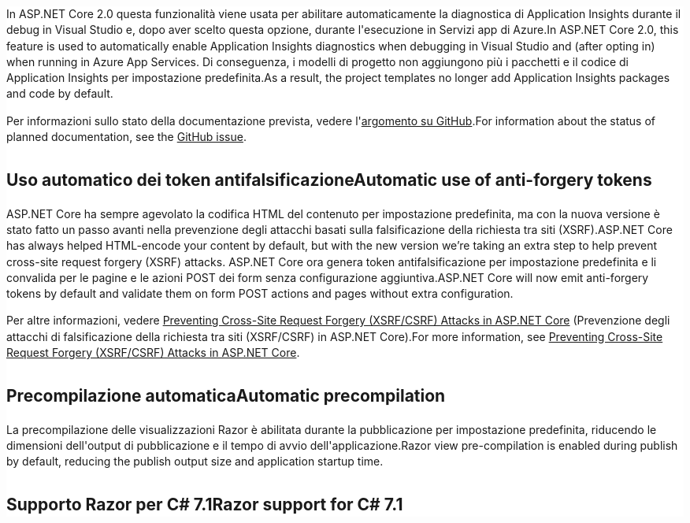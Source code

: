 <span data-ttu-id="0c75a-173">In ASP.NET Core 2.0 questa funzionalità viene usata per abilitare automaticamente la diagnostica di Application Insights durante il debug in Visual Studio e, dopo aver scelto questa opzione, durante l'esecuzione in Servizi app di Azure.</span><span class="sxs-lookup"><span data-stu-id="0c75a-173">In ASP.NET Core 2.0, this feature is used to automatically enable Application Insights diagnostics when debugging in Visual Studio and (after opting in) when running in Azure App Services.</span></span> <span data-ttu-id="0c75a-174">Di conseguenza, i modelli di progetto non aggiungono più i pacchetti e il codice di Application Insights per impostazione predefinita.</span><span class="sxs-lookup"><span data-stu-id="0c75a-174">As a result, the project templates no longer add Application Insights packages and code by default.</span></span>

<span data-ttu-id="0c75a-175">Per informazioni sullo stato della documentazione prevista, vedere l'[argomento su GitHub](https://github.com/aspnet/Docs/issues/3389).</span><span class="sxs-lookup"><span data-stu-id="0c75a-175">For information about the status of planned documentation, see the [GitHub issue](https://github.com/aspnet/Docs/issues/3389).</span></span>

## <a name="automatic-use-of-anti-forgery-tokens"></a><span data-ttu-id="0c75a-176">Uso automatico dei token antifalsificazione</span><span class="sxs-lookup"><span data-stu-id="0c75a-176">Automatic use of anti-forgery tokens</span></span>

<span data-ttu-id="0c75a-177">ASP.NET Core ha sempre agevolato la codifica HTML del contenuto per impostazione predefinita, ma con la nuova versione è stato fatto un passo avanti nella prevenzione degli attacchi basati sulla falsificazione della richiesta tra siti (XSRF).</span><span class="sxs-lookup"><span data-stu-id="0c75a-177">ASP.NET Core has always helped HTML-encode your content by default, but with the new version we’re taking an extra step to help prevent cross-site request forgery (XSRF) attacks.</span></span> <span data-ttu-id="0c75a-178">ASP.NET Core ora genera token antifalsificazione per impostazione predefinita e li convalida per le pagine e le azioni POST dei form senza configurazione aggiuntiva.</span><span class="sxs-lookup"><span data-stu-id="0c75a-178">ASP.NET Core will now emit anti-forgery tokens by default and validate them on form POST actions and pages without extra configuration.</span></span>

<span data-ttu-id="0c75a-179">Per altre informazioni, vedere [Preventing Cross-Site Request Forgery (XSRF/CSRF) Attacks in ASP.NET Core](xref:security/anti-request-forgery) (Prevenzione degli attacchi di falsificazione della richiesta tra siti (XSRF/CSRF) in ASP.NET Core).</span><span class="sxs-lookup"><span data-stu-id="0c75a-179">For more information, see [Preventing Cross-Site Request Forgery (XSRF/CSRF) Attacks in ASP.NET Core](xref:security/anti-request-forgery).</span></span>

## <a name="automatic-precompilation"></a><span data-ttu-id="0c75a-180">Precompilazione automatica</span><span class="sxs-lookup"><span data-stu-id="0c75a-180">Automatic precompilation</span></span>

<span data-ttu-id="0c75a-181">La precompilazione delle visualizzazioni Razor è abilitata durante la pubblicazione per impostazione predefinita, riducendo le dimensioni dell'output di pubblicazione e il tempo di avvio dell'applicazione.</span><span class="sxs-lookup"><span data-stu-id="0c75a-181">Razor view pre-compilation is enabled during publish by default, reducing the publish output size and application startup time.</span></span>

## <a name="razor-support-for-c-71"></a><span data-ttu-id="0c75a-182">Supporto Razor per C# 7.1</span><span class="sxs-lookup"><span data-stu-id="0c75a-182">Razor support for C# 7.1</span></span>
